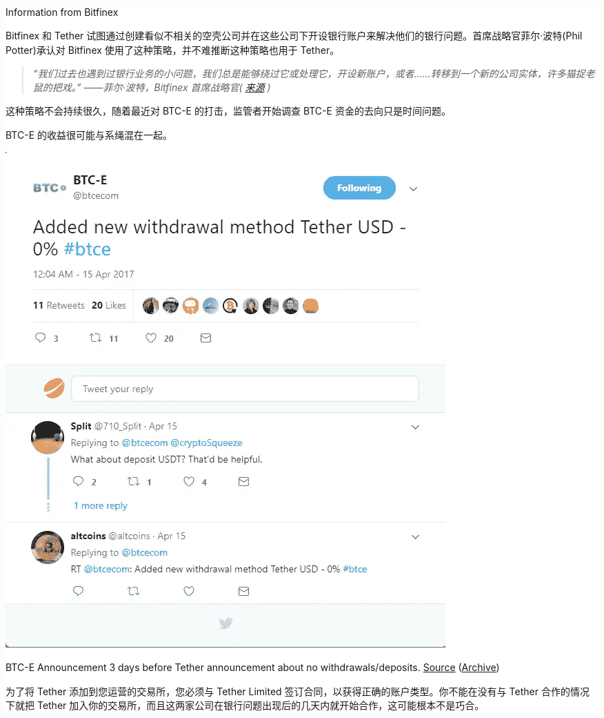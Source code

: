 Information from Bitfinex

Bitfinex 和 Tether 试图通过创建看似不相关的空壳公司并在这些公司下开设银行账户来解决他们的银行问题。首席战略官菲尔·波特(Phil Potter)承认对 Bitfinex 使用了这种策略，并不难推断这种策略也用于 Tether。

> *“我们过去也遇到过银行业务的小问题，我们总是能够绕过它或处理它，开设新账户，或者……转移到一个新的公司实体，许多猫捉老鼠的把戏。”
> ——菲尔·波特，Bitfinex 首席战略官(* [*来源*](https://www.youtube.com/watch?v=62cvxPIDBGY) *)*

这种策略不会持续很久，随着最近对 BTC-E 的打击，监管者开始调查 BTC-E 资金的去向只是时间问题。

BTC-E 的收益很可能与系绳混在一起。

![](img/cf456701fcb7ba6a3683d3f2a3dbb674.png)

BTC-E Announcement 3 days before Tether announcement about no withdrawals/deposits. [Source](https://twitter.com/btcecom/status/853142083527245824) ([Archive](http://archive.is/qRJTe))

为了将 Tether 添加到您运营的交易所，您必须与 Tether Limited 签订合同，以获得正确的账户类型。你不能在没有与 Tether 合作的情况下就把 Tether 加入你的交易所，而且这两家公司在银行问题出现后的几天内就开始合作，这可能根本不是巧合。
